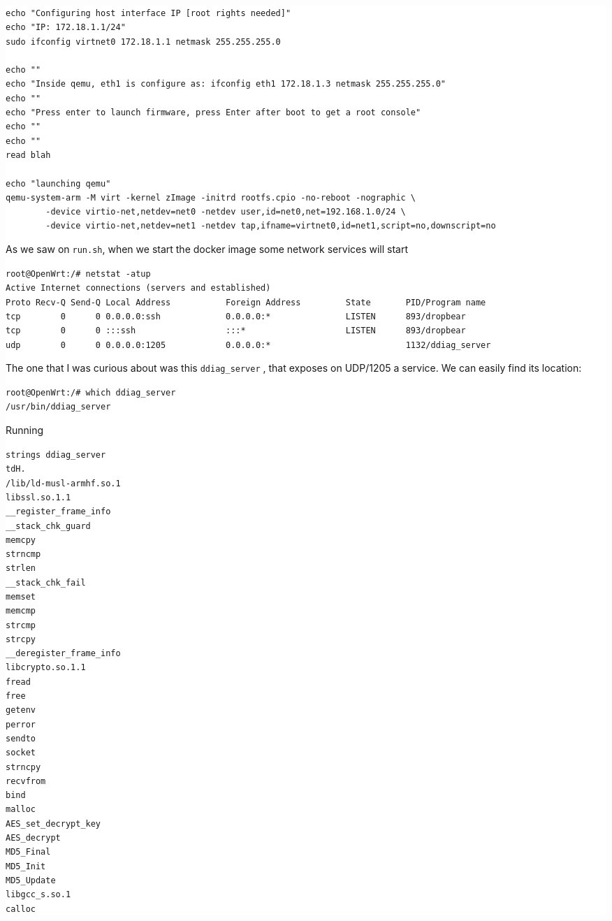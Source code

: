     echo "Configuring host interface IP [root rights needed]"
    echo "IP: 172.18.1.1/24"
    sudo ifconfig virtnet0 172.18.1.1 netmask 255.255.255.0
    
    echo ""
    echo "Inside qemu, eth1 is configure as: ifconfig eth1 172.18.1.3 netmask 255.255.255.0"
    echo ""
    echo "Press enter to launch firmware, press Enter after boot to get a root console"
    echo ""
    echo ""
    read blah
    
    echo "launching qemu"
    qemu-system-arm -M virt -kernel zImage -initrd rootfs.cpio -no-reboot -nographic \
            -device virtio-net,netdev=net0 -netdev user,id=net0,net=192.168.1.0/24 \
            -device virtio-net,netdev=net1 -netdev tap,ifname=virtnet0,id=net1,script=no,downscript=no


As we saw on `run.sh`, when we start the docker image some network services will start

    root@OpenWrt:/# netstat -atup
    Active Internet connections (servers and established)
    Proto Recv-Q Send-Q Local Address           Foreign Address         State       PID/Program name    
    tcp        0      0 0.0.0.0:ssh             0.0.0.0:*               LISTEN      893/dropbear
    tcp        0      0 :::ssh                  :::*                    LISTEN      893/dropbear
    udp        0      0 0.0.0.0:1205            0.0.0.0:*                           1132/ddiag_server
The one that I was curious about was this `ddiag_server` , that exposes on UDP/1205 a service. We can easily find its location:

    root@OpenWrt:/# which ddiag_server
    /usr/bin/ddiag_server

Running 

    strings ddiag_server 
    tdH.
    /lib/ld-musl-armhf.so.1
    libssl.so.1.1
    __register_frame_info
    __stack_chk_guard
    memcpy
    strncmp
    strlen
    __stack_chk_fail
    memset
    memcmp
    strcmp
    strcpy
    __deregister_frame_info
    libcrypto.so.1.1
    fread
    free
    getenv
    perror
    sendto
    socket
    strncpy
    recvfrom
    bind
    malloc
    AES_set_decrypt_key
    AES_decrypt
    MD5_Final
    MD5_Init
    MD5_Update
    libgcc_s.so.1
    calloc